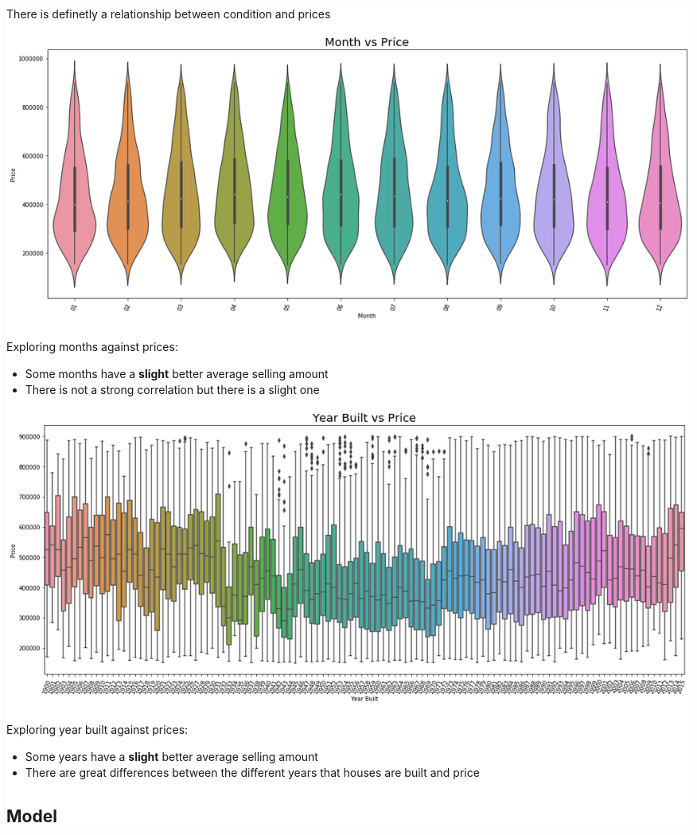 There is definetly a relationship between condition and prices

![Q5%20month%20price.png](Images/Q5%20month%20price.png)

Exploring months against prices:
* Some months have a **slight** better average selling amount
* There is not a strong correlation but there is a slight one

![Q5%20yr%20price.png](Images/Q5%20yr%20price.png)

Exploring year built against prices:
* Some years have a **slight** better average selling amount
* There are great differences between the different years that houses are built and price

## Model
